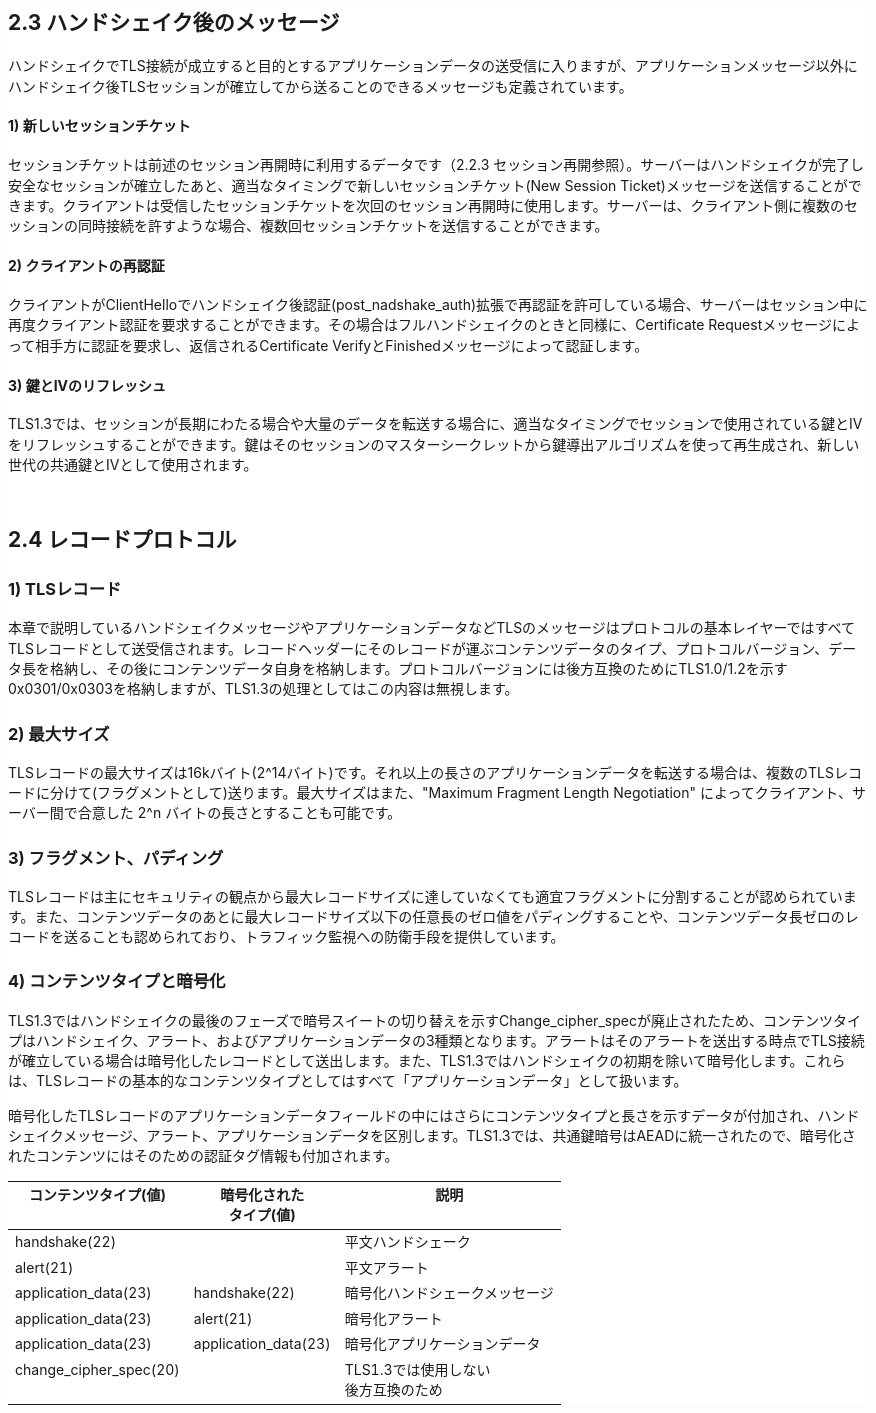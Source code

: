 ## 2.3 ハンドシェイク後のメッセージ

ハンドシェイクでTLS接続が成立すると目的とするアプリケーションデータの送受信に入りますが、アプリケーションメッセージ以外にハンドシェイク後TLSセッションが確立してから送ることのできるメッセージも定義されています。

#### 1) 新しいセッションチケット

セッションチケットは前述のセッション再開時に利用するデータです（2.2.3 セッション再開参照）。サーバーはハンドシェイクが完了し安全なセッションが確立したあと、適当なタイミングで新しいセッションチケット(New Session Ticket)メッセージを送信することができます。クライアントは受信したセッションチケットを次回のセッション再開時に使用します。サーバーは、クライアント側に複数のセッションの同時接続を許すような場合、複数回セッションチケットを送信することができます。


#### 2) クライアントの再認証

クライアントがClientHelloでハンドシェイク後認証(post_nadshake_auth)拡張で再認証を許可している場合、サーバーはセッション中に再度クライアント認証を要求することができます。その場合はフルハンドシェイクのときと同様に、Certificate Requestメッセージによって相手方に認証を要求し、返信されるCertificate VerifyとFinishedメッセージによって認証します。

#### 3) 鍵とIVのリフレッシュ

TLS1.3では、セッションが長期にわたる場合や大量のデータを転送する場合に、適当なタイミングでセッションで使用されている鍵とIVをリフレッシュすることができます。鍵はそのセッションのマスターシークレットから鍵導出アルゴリズムを使って再生成され、新しい世代の共通鍵とIVとして使用されます。
<br><br>

## 2.4 レコードプロトコル

### 1) TLSレコード

本章で説明しているハンドシェイクメッセージやアプリケーションデータなどTLSのメッセージはプロトコルの基本レイヤーではすべてTLSレコードとして送受信されます。レコードヘッダーにそのレコードが運ぶコンテンツデータのタイプ、プロトコルバージョン、データ長を格納し、その後にコンテンツデータ自身を格納します。プロトコルバージョンには後方互換のためにTLS1.0/1.2を示す0x0301/0x0303を格納しますが、TLS1.3の処理としてはこの内容は無視します。

### 2) 最大サイズ

TLSレコードの最大サイズは16kバイト(2^14バイト)です。それ以上の長さのアプリケーションデータを転送する場合は、複数のTLSレコードに分けて(フラグメントとして)送ります。最大サイズはまた、"Maximum Fragment Length Negotiation" によってクライアント、サーバー間で合意した 2^n バイトの長さとすることも可能です。

### 3) フラグメント、パディング

TLSレコードは主にセキュリティの観点から最大レコードサイズに達していなくても適宜フラグメントに分割することが認められています。また、コンテンツデータのあとに最大レコードサイズ以下の任意長のゼロ値をパディングすることや、コンテンツデータ長ゼロのレコードを送ることも認められており、トラフィック監視への防衛手段を提供しています。

### 4) コンテンツタイプと暗号化

TLS1.3ではハンドシェイクの最後のフェーズで暗号スイートの切り替えを示すChange_cipher_specが廃止されたため、コンテンツタイプはハンドシェイク、アラート、およびアプリケーションデータの3種類となります。アラートはそのアラートを送出する時点でTLS接続が確立している場合は暗号化したレコードとして送出します。また、TLS1.3ではハンドシェイクの初期を除いて暗号化します。これらは、TLSレコードの基本的なコンテンツタイプとしてはすべて「アプリケーションデータ」として扱います。

暗号化したTLSレコードのアプリケーションデータフィールドの中にはさらにコンテンツタイプと長さを示すデータが付加され、ハンドシェイクメッセージ、アラート、アプリケーションデータを区別します。TLS1.3では、共通鍵暗号はAEADに統一されたので、暗号化されたコンテンツにはそのための認証タグ情報も付加されます。


|コンテンツタイプ(値)|暗号化された<br>タイプ(値)|説明|
|---|---|---|
|handshake(22)||平文ハンドシェーク|
|alert(21)||平文アラート|
|application_data(23)|handshake(22)|暗号化ハンドシェークメッセージ|
|application_data(23)|alert(21)|暗号化アラート|
|application_data(23)|application_data(23)|暗号化アプリケーションデータ|
|change_cipher_spec(20)||TLS1.3では使用しない<br>後方互換のため|
